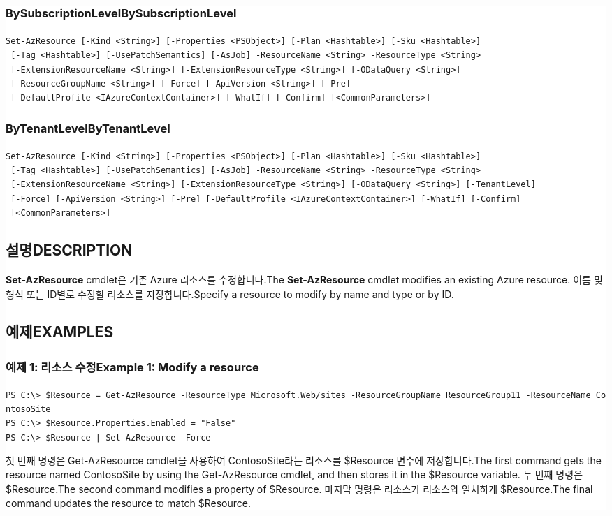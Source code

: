 ### <span data-ttu-id="9611d-107">BySubscriptionLevel</span><span class="sxs-lookup"><span data-stu-id="9611d-107">BySubscriptionLevel</span></span>
```
Set-AzResource [-Kind <String>] [-Properties <PSObject>] [-Plan <Hashtable>] [-Sku <Hashtable>]
 [-Tag <Hashtable>] [-UsePatchSemantics] [-AsJob] -ResourceName <String> -ResourceType <String>
 [-ExtensionResourceName <String>] [-ExtensionResourceType <String>] [-ODataQuery <String>]
 [-ResourceGroupName <String>] [-Force] [-ApiVersion <String>] [-Pre]
 [-DefaultProfile <IAzureContextContainer>] [-WhatIf] [-Confirm] [<CommonParameters>]
```

### <span data-ttu-id="9611d-108">ByTenantLevel</span><span class="sxs-lookup"><span data-stu-id="9611d-108">ByTenantLevel</span></span>
```
Set-AzResource [-Kind <String>] [-Properties <PSObject>] [-Plan <Hashtable>] [-Sku <Hashtable>]
 [-Tag <Hashtable>] [-UsePatchSemantics] [-AsJob] -ResourceName <String> -ResourceType <String>
 [-ExtensionResourceName <String>] [-ExtensionResourceType <String>] [-ODataQuery <String>] [-TenantLevel]
 [-Force] [-ApiVersion <String>] [-Pre] [-DefaultProfile <IAzureContextContainer>] [-WhatIf] [-Confirm]
 [<CommonParameters>]
```

## <span data-ttu-id="9611d-109">설명</span><span class="sxs-lookup"><span data-stu-id="9611d-109">DESCRIPTION</span></span>
<span data-ttu-id="9611d-110">**Set-AzResource** cmdlet은 기존 Azure 리소스를 수정합니다.</span><span class="sxs-lookup"><span data-stu-id="9611d-110">The **Set-AzResource** cmdlet modifies an existing Azure resource.</span></span>
<span data-ttu-id="9611d-111">이름 및 형식 또는 ID별로 수정할 리소스를 지정합니다.</span><span class="sxs-lookup"><span data-stu-id="9611d-111">Specify a resource to modify by name and type or by ID.</span></span>

## <span data-ttu-id="9611d-112">예제</span><span class="sxs-lookup"><span data-stu-id="9611d-112">EXAMPLES</span></span>

### <span data-ttu-id="9611d-113">예제 1: 리소스 수정</span><span class="sxs-lookup"><span data-stu-id="9611d-113">Example 1: Modify a resource</span></span>
```
PS C:\> $Resource = Get-AzResource -ResourceType Microsoft.Web/sites -ResourceGroupName ResourceGroup11 -ResourceName ContosoSite
PS C:\> $Resource.Properties.Enabled = "False"
PS C:\> $Resource | Set-AzResource -Force
```

<span data-ttu-id="9611d-114">첫 번째 명령은 Get-AzResource cmdlet을 사용하여 ContosoSite라는 리소스를 $Resource 변수에 저장합니다.</span><span class="sxs-lookup"><span data-stu-id="9611d-114">The first command gets the resource named ContosoSite by using the Get-AzResource cmdlet, and then stores it in the $Resource variable.</span></span>
<span data-ttu-id="9611d-115">두 번째 명령은 $Resource.</span><span class="sxs-lookup"><span data-stu-id="9611d-115">The second command modifies a property of $Resource.</span></span>
<span data-ttu-id="9611d-116">마지막 명령은 리소스가 리소스와 일치하게 $Resource.</span><span class="sxs-lookup"><span data-stu-id="9611d-116">The final command updates the resource to match $Resource.</span></span>
